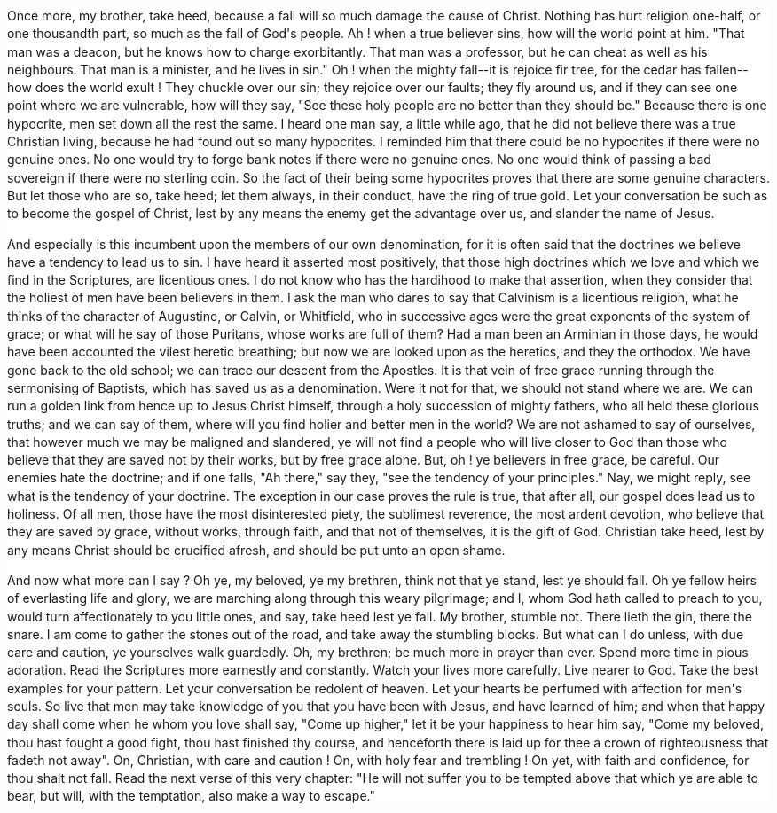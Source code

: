 Once more, my brother, take heed, because a fall will so much damage the cause of Christ. Nothing has hurt religion one-half, or one thousandth part, so much as the fall of God's people. Ah ! when a true believer sins, how will the world point at him. "That man was a deacon, but he knows how to charge exorbitantly. That man was a professor, but he can cheat as well as his neighbours. That man is a minister, and he lives in sin." Oh ! when the mighty fall--it is rejoice fir tree, for the cedar has fallen--how does the world exult ! They chuckle over our sin; they rejoice over our faults; they fly around us, and if they can see one point where we are vulnerable, how will they say, "See these holy people are no better than they should be." Because there is one hypocrite, men set down all the rest the same. I heard one man say, a little while ago, that he did not believe there was a true Christian living, because he had found out so many hypocrites. I reminded him that there could be no hypocrites if there were no genuine ones. No one would try to forge bank notes if there were no genuine ones. No one would think of passing a bad sovereign if there were no sterling coin. So the fact of their being some hypocrites proves that there are some genuine characters. But let those who are so, take heed; let them always, in their conduct, have the ring of true gold. Let your conversation be such as to become the gospel of Christ, lest by any means the enemy get the advantage over us, and slander the name of Jesus.

And especially is this incumbent upon the members of our own denomination, for it is often said that the doctrines we believe have a tendency to lead us to sin. I have heard it asserted most positively, that those high doctrines which we love and which we find in the Scriptures, are licentious ones. I do not know who has the hardihood to make that assertion, when they consider that the holiest of men have been believers in them. I ask the man who dares to say that Calvinism is a licentious religion, what he thinks of the character of Augustine, or Calvin, or Whitfield, who in successive ages were the great exponents of the system of grace; or what will he say of those Puritans, whose works are full of them? Had a man been an Arminian in those days, he would have been accounted the vilest heretic breathing; but now we are looked upon as the heretics, and they the orthodox. We have gone back to the old school; we can trace our descent from the Apostles. It is that vein of free grace running through the sermonising of Baptists, which has saved us as a denomination. Were it not for that, we should not stand where we are. We can run a golden link from hence up to Jesus Christ himself, through a holy succession of mighty fathers, who all held these glorious truths; and we can say of them, where will you find holier and better men in the world? We are not ashamed to say of ourselves, that however much we may be maligned and slandered, ye will not find a people who will live closer to God than those who believe that they are saved not by their works, but by free grace alone. But, oh ! ye believers in free grace, be careful. Our enemies hate the doctrine; and if one falls, "Ah there," say they, "see the tendency of your principles." Nay, we might reply, see what is the tendency of your doctrine. The exception in our case proves the rule is true, that after all, our gospel does lead us to holiness. Of all men, those have the most disinterested piety, the sublimest reverence, the most ardent devotion, who believe that they are saved by grace, without works, through faith, and that not of themselves, it is the gift of God. Christian take heed, lest by any means Christ should be crucified afresh, and should be put unto an open shame.

And now what more can I say ? Oh ye, my beloved, ye my brethren, think not that ye stand, lest ye should fall. Oh ye fellow heirs of everlasting life and glory, we are marching along through this weary pilgrimage; and I, whom God hath called to preach to you, would turn affectionately to you little ones, and say, take heed lest ye fall. My brother, stumble not. There lieth the gin, there the snare. I am come to gather the stones out of the road, and take away the stumbling blocks. But what can I do unless, with due care and caution, ye yourselves walk guardedly. Oh, my brethren; be much more in prayer than ever. Spend more time in pious adoration. Read the Scriptures more earnestly and constantly. Watch your lives more carefully. Live nearer to God. Take the best examples for your pattern. Let your conversation be redolent of heaven. Let your hearts be perfumed with affection for men's souls. So live that men may take knowledge of you that you have been with Jesus, and have learned of him; and when that happy day shall come when he whom you love shall say, "Come up higher," let it be your happiness to hear him say, "Come my beloved, thou hast fought a good fight, thou hast finished thy course, and henceforth there is laid up for thee a crown of righteousness that fadeth not away". On, Christian, with care and caution ! On, with holy fear and trembling ! On yet, with faith and confidence, for thou shalt not fall. Read the next verse of this very chapter: "He will not suffer you to be tempted above that which ye are able to bear, but will, with the temptation, also make a way to escape."
